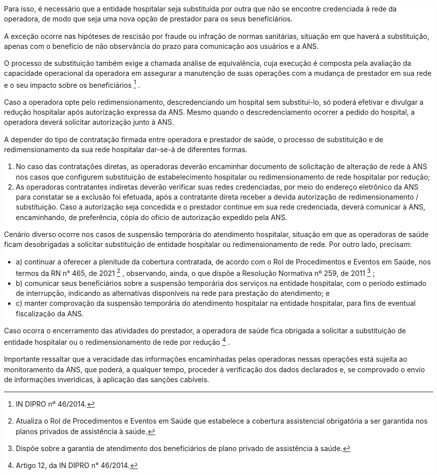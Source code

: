 Para isso, é necessário que a entidade hospitalar seja substituída por outra que não se encontre credenciada
à rede da operadora, de modo que seja uma nova opção de prestador para os seus beneficiários.

A exceção ocorre nas hipóteses de rescisão por fraude ou infração de normas sanitárias, situação em
que haverá a substituição, apenas com o benefício de não observância do prazo para comunicação aos
usuários e a ANS.

O processo de substituição também exige a chamada análise de equivalência, cuja execução é composta
pela avaliação da capacidade operacional da operadora em assegurar a manutenção de suas operações
com a mudança de prestador em sua rede e o seu impacto sobre os beneficiários [^529] .

Caso a operadora opte pelo redimensionamento, descredenciando um hospital sem substituí-lo, só
poderá efetivar e divulgar a redução hospitalar após autorização expressa da ANS. Mesmo quando o
descredenciamento ocorrer a pedido do hospital, a operadora deverá solicitar autorização junto à ANS.

A depender do tipo de contratação firmada entre operadora e prestador de saúde, o processo de substituição
e de redimensionamento da sua rede hospitalar dar-se-á de diferentes formas.

1. No caso das contratações diretas, as operadoras deverão encaminhar documento de solicitação de
alteração de rede à ANS nos casos que configurem substituição de estabelecimento hospitalar ou
redimensionamento de rede hospitalar por redução;
2. As operadoras contratantes indiretas deverão verificar suas redes credenciadas, por meio do endereço
eletrônico da ANS para constatar se a exclusão foi efetuada, após a contratante direta receber a devida
autorização de redimensionamento / substituição. Caso a autorização seja concedida e o prestador
continue em sua rede credenciada, deverá comunicar à ANS, encaminhando, de preferência, cópia do
ofício de autorização expedido pela ANS.

Cenário diverso ocorre nos casos de suspensão temporária do atendimento hospitalar, situação em
que as operadoras de saúde ficam desobrigadas a solicitar substituição de entidade hospitalar ou
redimensionamento de rede. Por outro lado, precisam:
- a) continuar a oferecer a plenitude da cobertura contratada, de acordo com o Rol de Procedimentos e
Eventos em Saúde, nos termos da RN n° 465, de 2021 [^530] , observando, ainda, o que dispõe a Resolução
Normativa nº 259, de 2011 [^531] ;
- b) comunicar seus beneficiários sobre a suspensão temporária dos serviços na entidade hospitalar,
com o período estimado de interrupção, indicando as alternativas disponíveis na rede para prestação
do atendimento; e
- c) manter comprovação da suspensão temporária do atendimento hospitalar na entidade hospitalar,
para fins de eventual fiscalização da ANS.

Caso ocorra o encerramento das atividades do prestador, a operadora de saúde fica obrigada a solicitar a
substituição de entidade hospitalar ou o redimensionamento de rede por redução [^532] .

Importante ressaltar que a veracidade das informações encaminhadas pelas operadoras nessas operações
está sujeita ao monitoramento da ANS, que poderá, a qualquer tempo, proceder à verificação dos dados
declarados e, se comprovado o envio de informações inverídicas, à aplicação das sanções cabíveis.


[^491]: Artigo 3°, II, alíneas “a” e “b”, da IN DIPRO n° 46/2014.
[^492]: Artigo 4°, alíneas “a” e “b”, da IN DIPRO n° 46/2014.
[^493]: Artigo 6°, da RN n° 363/2014.
[^494]: Artigo 9°, da RN 363/2014.
[^495]: Disponível em: https://www.gov.br/ans/pt-br/assuntos/prestadores/padrao-para-troca-de-informacao-de-saude-suplementar-2013-tiss.
[^496]: Dispõe sobre a suspensão dos artigos12, § 2º, da RN nº 363, 11 de dezembro de 2014, e 6º da RN nº 364, de 11 de dezembro de 2014, para fins de cumprimento da decisão judicial proferida pelo Juízo da 2ª Vara Federal Cível da Seção Judiciária do Distrito Federal, nos autos da ação nº 0074233-60.2015.4.01.3400.
[^497]: Artigo 15, incisos I, II e III, da RN n° 363/2014.
[^498]: Artigo 16, incisos II e III, da RN n° 363/2014.
[^499]: Artigo 5°, inciso V c/com artigo 14, da RN n° 363/2014.
[^500]: Artigo 20, incisos I, II e III, da RN n° 363/2014.
[^501]: Artigo 21, da RN n° 363/2014.
[^502]: Artigo 22, da RN n° 363/2014.
[^503]: 90 dias corridos, contados a partir de 1° de janeiro de cada ano.
[^504]: Artigo 4°, §1° c/c artigo 5°, caput, da RN n° 364/2014.
[^505]: Dispõe sobre a suspensão dos artigos12, § 2º, da RN nº 363, 11 de dezembro de 2014, e 6º da RN nº 364, de 11 de dezembro de 2014, para fins de cumprimento da decisão judicial proferida pelo Juízo da 2ª Vara Federal Cível da Seção Judiciária do Distrito Federal, nos autos da ação nº 0074233-60.2015.4.01.3400.
[^506]: O Sistema RPS é um instrumento de envio das solicitações de registro de planos de saúde e fornece à operadora os procedimentos necessários para o cadastro de planos, fornecimentos de suas características, prestadores de saúde que compõem a sua rede credenciada, a informação da nota técnica e o documento referente ao pagamento da taxa de registro do produto.
[^507]: Dispõe sobre as informações do Sistema de Registro de Planos de Saúde da ANS – RPS/ANS a serem transmitidas pelas operadoras de planos privados de assistência à saúde, no formato XML (Extensible Markup Language) e altera a Instrução Normativa n° 23, de 1° de dezembro de 2009, que dispõe sobre os procedimentos de Registro de Produtos.
[^508]: Artigo 1°, I, da IN DIPRO n° 43/2013.
[^509]: Artigo 1°, II, da IN DIPRO n° 43/2013.
[^510]: Artigo 1°, III, da IN DIPRO n° 43/2013.
[^511]: Artigo 1°, IV, da IN DIPRO n° 43/2013.
[^512]: Artigo 1°, V, da IN DIPRO n° 43/2013.
[^513]: Artigo 1°, V, da IN DIPRO n° 43/2013.
[^514]: Artigo 2°, III, da IN DIPRO n° 43/2013.
[^515]: Artigo 6°, da IN DIPRO n° 43/2013.
[^516]: Artigo 4°, da IN DIPRO n° 43/2013.
[^517]: Dispõe sobre as solicitações de substituição de entidade hospitalar e de redimensionamento de rede por redução, altera a Instrução Normativa da Diretoria de Normas e Habilitação dos Produtos – IN/DIPRO n° 43, de 5 de junho de 2013 e a Instrução Normativa da Diretoria de Normas e Habilitação dos Produtos – IN DIPRO n° 23, de 1 de dezembro de 2009.
[^518]: Artigo 7°, caput e §3º, da IN DIPRO n° 46/2014.
[^519]: Disponível em: https://www.ans.gov.br/portal/site/perfil_prestadores/cnes.asp.
[^520]: Artigo 10, da IN DIPRO nº 23/2009.
[^521]: A Instrução Normativa tem por objeto estabelecer normas sobre os procedimentos para concessão, manutenção e cancelamento dos registros dos produtos junto à ANS.
[^522]: Artigo 7-A, da IN DIPRO n° 46/2014.
[^523]: Artigo 7°, da IN DIPRO n° 46/2014.
[^524]: Artigo 5°, I. da IN DIPRO n° 46/2014.
[^525]: Artigo 5°, II, da IN DIPRO n° 46/2014.
[^526]: Artigo 5°, III, c/c artigo 6° da IN DIPRO n° 46/2014.
[^527]: Artigo 5°, IV, da IN DIPRO n° 46/2014.
[^528]: Dispõe sobre as alterações de dados do registro do produto no que se refere às solicitações de substituição de entidade hospitalar e de redimensionamento de rede por redução. IN DIPRO nº 46/2014.
[^529]: IN DIPRO nº 46/2014.
[^530]: Atualiza o Rol de Procedimentos e Eventos em Saúde que estabelece a cobertura assistencial obrigatória a ser garantida nos planos privados de assistência à saúde.
[^531]: Dispõe sobre a garantia de atendimento dos beneficiários de plano privado de assistência à saúde.
[^532]: Artigo 12, da IN DIPRO n° 46/2014.
[^533]: Dispõe sobre as informações do Sistema de Registro de Planos de Saúde da ANS – RPS/ANS a serem transmitidas pelas operadoras de planos privados de assistência à saúde, no formato XML (Extensible Markup Language) e altera a Instrução Normativa n° 23, de 1° de dezembro de 2009, que dispõe sobre os procedimentos de Registro de Produtos.
[^534]: Artigo 6°, incisos I, II e III, da RN n° 365/2014.
[^535]: Artigo 7°, incisos I e II, da RN n° 365/2014.
[^536]: Artigo 6°, inciso, III, alíneas “a” e “b” c/c artigo 7°, inciso II, alíneas “a” e “b”, da RN n° 365/2014.
[^537]: Artigo 6°, parágrafo único c/c artigo 7°, parágrafo único, da RN n° 365/2014.
[^538]: Artigo 10, §1°, da RN n° 365/2014.
[^539]: Artigo 10, § 1°, da RN n° 365/2014.
[^540]: Artigo 12, da RN n° 365/2014 c/c Artigo 2°, §3°, da RN n° 285/2011 e parágrafo único, do artigo 3° da IN n° 56/2014.
[^541]: Artigo 4°, da IN n° 56/2014.
[^542]: Artigo 8°, inciso I, da RN n° 365/2014.
[^543]: Artigo 8°, inciso II, da RN n° 365/2014.
[^544]: Artigo 8°, inciso III, da RN n° 365/2014.
[^545]: Artigo 15, da RN n° 365/2014.
[^546]: Artigo 14, I, da RN n° 365/2014.
[^547]: Artigo 14, II, da RN n° 365/2014.
[^548]: Artigo 14, III, da RN n° 365/2014.